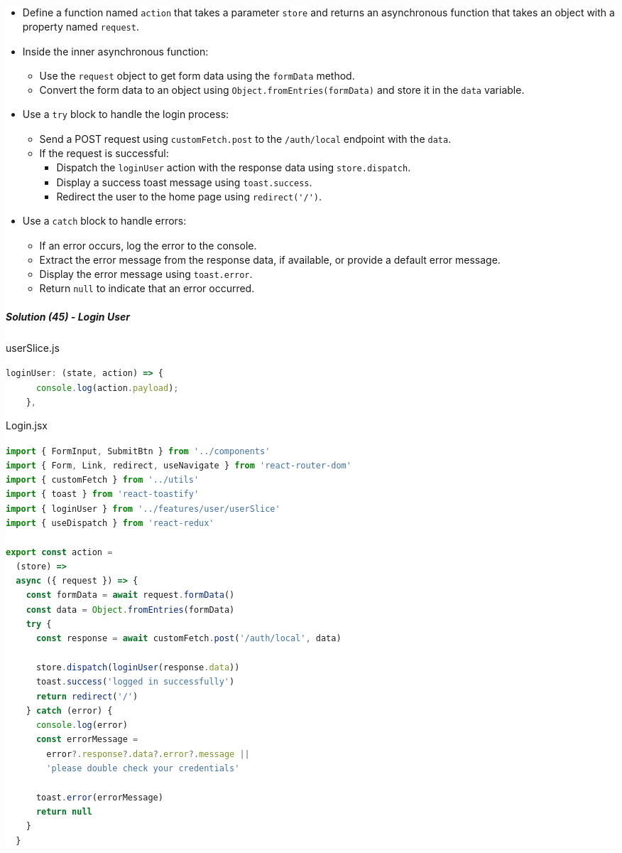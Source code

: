 - Define a function named `action` that takes a parameter `store` and returns an asynchronous function that takes an object with a property named `request`.

- Inside the inner asynchronous function:

  - Use the `request` object to get form data using the `formData` method.
  - Convert the form data to an object using `Object.fromEntries(formData)` and store it in the `data` variable.

- Use a `try` block to handle the login process:

  - Send a POST request using `customFetch.post` to the `/auth/local` endpoint with the `data`.
  - If the request is successful:
    - Dispatch the `loginUser` action with the response data using `store.dispatch`.
    - Display a success toast message using `toast.success`.
    - Redirect the user to the home page using `redirect('/')`.

- Use a `catch` block to handle errors:
  - If an error occurs, log the error to the console.
  - Extract the error message from the response data, if available, or provide a default error message.
  - Display the error message using `toast.error`.
  - Return `null` to indicate that an error occurred.

##### Solution (45) - Login User

userSlice.js

```js
loginUser: (state, action) => {
      console.log(action.payload);
    },
```

Login.jsx

```js
import { FormInput, SubmitBtn } from '../components'
import { Form, Link, redirect, useNavigate } from 'react-router-dom'
import { customFetch } from '../utils'
import { toast } from 'react-toastify'
import { loginUser } from '../features/user/userSlice'
import { useDispatch } from 'react-redux'

export const action =
  (store) =>
  async ({ request }) => {
    const formData = await request.formData()
    const data = Object.fromEntries(formData)
    try {
      const response = await customFetch.post('/auth/local', data)

      store.dispatch(loginUser(response.data))
      toast.success('logged in successfully')
      return redirect('/')
    } catch (error) {
      console.log(error)
      const errorMessage =
        error?.response?.data?.error?.message ||
        'please double check your credentials'

      toast.error(errorMessage)
      return null
    }
  }
```
